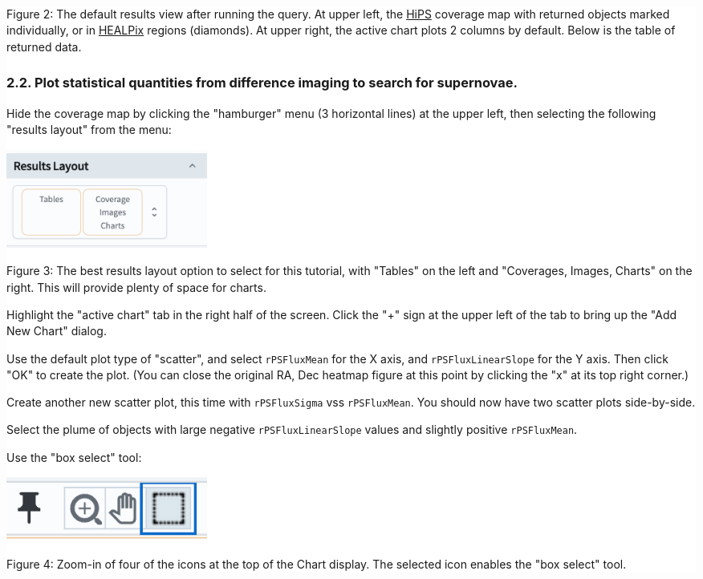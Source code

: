 Figure 2: The default results view after running the query. At upper left, the [HiPS](https://aladin.cds.unistra.fr/hips/) coverage map with returned objects marked individually, or in [HEALPix](https://sourceforge.net/projects/healpix/) regions (diamonds). At upper right, the active chart plots 2 columns by default. Below is the table of returned data.

### 2.2. Plot statistical quantities from difference imaging to search for supernovae.

Hide the coverage map by clicking the "hamburger" menu (3 horizontal lines) at the upper left, then selecting the following "results layout" from the menu:

<img src="images/screenshot_2.png" alt="Selected results layout." width="250"/>

Figure 3: The best results layout option to select for this tutorial, with "Tables" on the left and "Coverages, Images, Charts" on the right. This will provide plenty of space for charts.

Highlight the "active chart" tab in the right half of the screen. Click the "+" sign at the upper left of the tab to bring up the "Add New Chart" dialog.

Use the default plot type of "scatter", and select `rPSFluxMean` for the X axis, and `rPSFluxLinearSlope` for the Y axis. Then click "OK" to create the plot. (You can close the original RA, Dec heatmap figure at this point by clicking the "x" at its top right corner.)

Create another new scatter plot, this time with `rPSFluxSigma` vss `rPSFluxMean`. You should now have two scatter plots side-by-side.

Select the plume of objects with large negative `rPSFluxLinearSlope` values and slightly positive `rPSFluxMean`.

Use the "box select" tool:

<img src="images/screenshot_3.png" alt="Box select tool." width="250"/>

Figure 4: Zoom-in of four of the icons at the top of the Chart display. The selected icon enables the "box select" tool.
